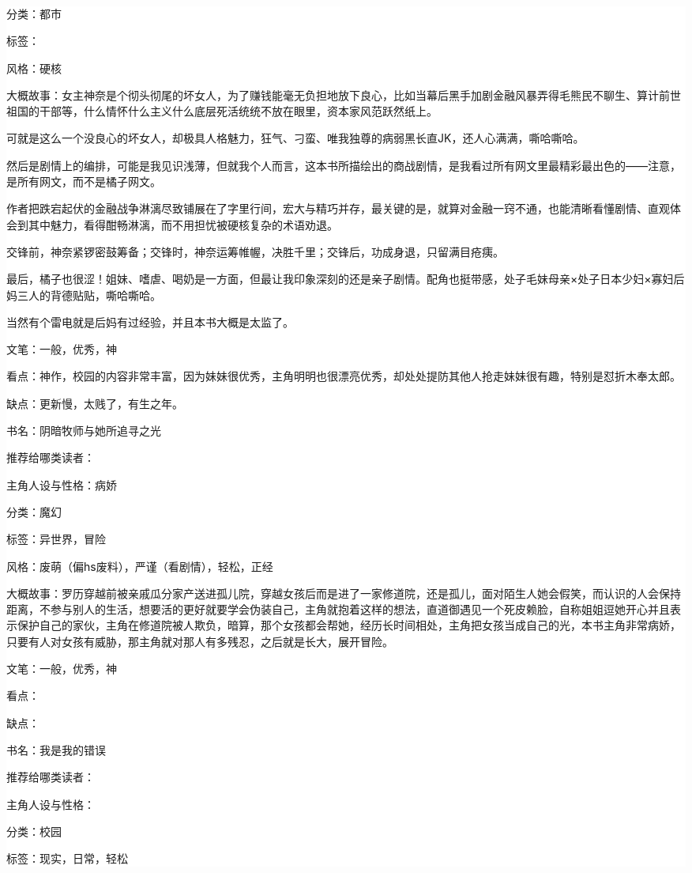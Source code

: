 ​分类：都市

​标签：

​风格：硬核

​大概故事：女主神奈是个彻头彻尾的坏女人，为了赚钱能毫无负担地放下良心，比如当幕后黑手加剧金融风暴弄得毛熊民不聊生、算计前世祖国的干部等，什么情怀什么主义什么底层死活统统不放在眼里，资本家风范跃然纸上。

可就是这么一个没良心的坏女人，却极具人格魅力，狂气、刁蛮、唯我独尊的病弱黑长直JK，还人心满满，嘶哈嘶哈。

然后是剧情上的编排，可能是我见识浅薄，但就我个人而言，这本书所描绘出的商战剧情，是我看过所有网文里最精彩最出色的——注意，是所有网文，而不是橘子网文。

作者把跌宕起伏的金融战争淋漓尽致铺展在了字里行间，宏大与精巧并存，最关键的是，就算对金融一窍不通，也能清晰看懂剧情、直观体会到其中魅力，看得酣畅淋漓，而不用担忧被硬核复杂的术语劝退。

交锋前，神奈紧锣密鼓筹备；交锋时，神奈运筹帷幄，决胜千里；交锋后，功成身退，只留满目疮痍。

最后，橘子也很涩！姐妹、嗜虐、喝奶是一方面，但最让我印象深刻的还是亲子剧情。配角也挺带感，处子毛妹母亲×处子日本少妇×寡妇后妈三人的背德贴贴，嘶哈嘶哈。

当然有个雷电就是后妈有过经验，并且本书大概是太监了。

文笔：一般，优秀，神

​看点：神作，校园的内容非常丰富，因为妹妹很优秀，主角明明也很漂亮优秀，却处处提防其他人抢走妹妹很有趣，特别是怼折木奉太郎。

​缺点：更新慢，太贱了，有生之年。





书名：阴暗牧师与她所追寻之光

​推荐给哪类读者：

​主角人设与性格：病娇

​分类：魔幻

​标签：异世界，冒险

​风格：废萌（偏hs废料），严谨（看剧情），轻松，正经

​大概故事：罗历穿越前被亲戚瓜分家产送进孤儿院，穿越女孩后而是进了一家修道院，还是孤儿，面对陌生人她会假笑，而认识的人会保持距离，不参与别人的生活，想要活的更好就要学会伪装自己，主角就抱着这样的想法，直道御遇见一个死皮赖脸，自称姐姐逗她开心并且表示保护自己的家伙，主角在修道院被人欺负，暗算，那个女孩都会帮她，经历长时间相处，主角把女孩当成自己的光，本书主角非常病娇，只要有人对女孩有威胁，那主角就对那人有多残忍，之后就是长大，展开冒险。

​文笔：一般，优秀，神

​看点：

​缺点：





书名：我是我的错误

​推荐给哪类读者：

​主角人设与性格：

​分类：校园

​标签：现实，日常，轻松
